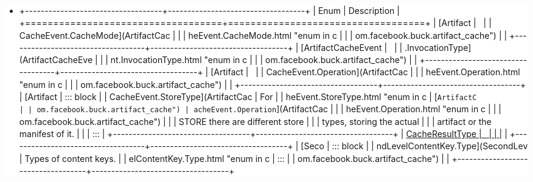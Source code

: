 -   +-----------------------------------+-----------------------------------+
    | Enum                              | Description                       |
    +===================================+===================================+
    | [Artifact                         |                                   |
    | CacheEvent.CacheMode](ArtifactCac |                                   |
    | heEvent.CacheMode.html "enum in c |                                   |
    | om.facebook.buck.artifact_cache") |                                   |
    +-----------------------------------+-----------------------------------+
    | [ArtifactCacheEvent               |                                   |
    | .InvocationType](ArtifactCacheEve |                                   |
    | nt.InvocationType.html "enum in c |                                   |
    | om.facebook.buck.artifact_cache") |                                   |
    +-----------------------------------+-----------------------------------+
    | [Artifact                         |                                   |
    | CacheEvent.Operation](ArtifactCac |                                   |
    | heEvent.Operation.html "enum in c |                                   |
    | om.facebook.buck.artifact_cache") |                                   |
    +-----------------------------------+-----------------------------------+
    | [Artifact                         | ::: block                         |
    | CacheEvent.StoreType](ArtifactCac | For                               |
    | heEvent.StoreType.html "enum in c | [`ArtifactC                       |
    | om.facebook.buck.artifact_cache") | acheEvent.Operation`](ArtifactCac |
    |                                   | heEvent.Operation.html "enum in c |
    |                                   | om.facebook.buck.artifact_cache") |
    |                                   | STORE there are different store   |
    |                                   | types, storing the actual         |
    |                                   | artifact or the manifest of it.   |
    |                                   | :::                               |
    +-----------------------------------+-----------------------------------+
    | [CacheResultType                  |                                   |
    | ](CacheResultType.html "enum in c |                                   |
    | om.facebook.buck.artifact_cache") |                                   |
    +-----------------------------------+-----------------------------------+
    | [Seco                             | ::: block                         |
    | ndLevelContentKey.Type](SecondLev | Types of content keys.            |
    | elContentKey.Type.html "enum in c | :::                               |
    | om.facebook.buck.artifact_cache") |                                   |
    +-----------------------------------+-----------------------------------+
